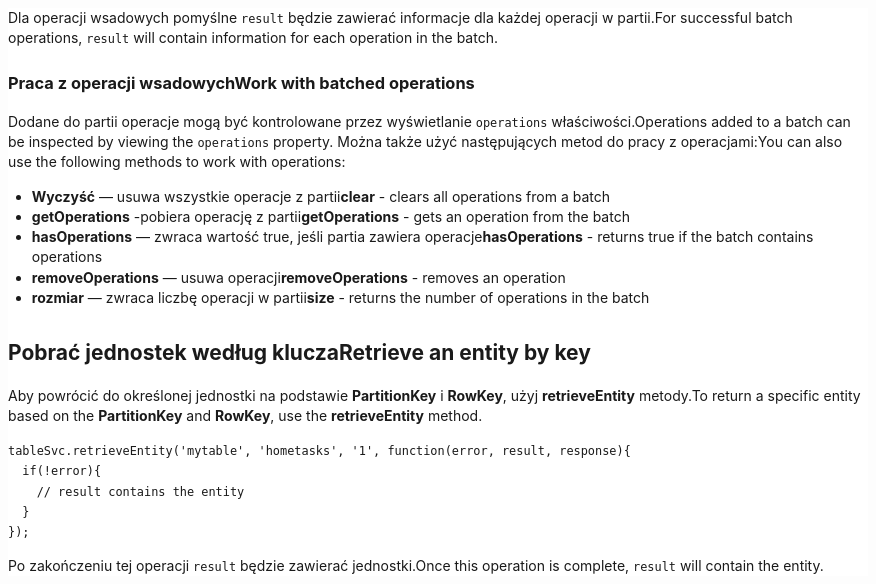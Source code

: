 ```nodejs
```

<span data-ttu-id="7c5ab-183">Dla operacji wsadowych pomyślne `result` będzie zawierać informacje dla każdej operacji w partii.</span><span class="sxs-lookup"><span data-stu-id="7c5ab-183">For successful batch operations, `result` will contain information for each operation in the batch.</span></span>

### <a name="work-with-batched-operations"></a><span data-ttu-id="7c5ab-184">Praca z operacji wsadowych</span><span class="sxs-lookup"><span data-stu-id="7c5ab-184">Work with batched operations</span></span>
<span data-ttu-id="7c5ab-185">Dodane do partii operacje mogą być kontrolowane przez wyświetlanie `operations` właściwości.</span><span class="sxs-lookup"><span data-stu-id="7c5ab-185">Operations added to a batch can be inspected by viewing the `operations` property.</span></span> <span data-ttu-id="7c5ab-186">Można także użyć następujących metod do pracy z operacjami:</span><span class="sxs-lookup"><span data-stu-id="7c5ab-186">You can also use the following methods to work with operations:</span></span>

* <span data-ttu-id="7c5ab-187">**Wyczyść** — usuwa wszystkie operacje z partii</span><span class="sxs-lookup"><span data-stu-id="7c5ab-187">**clear** - clears all operations from a batch</span></span>
* <span data-ttu-id="7c5ab-188">**getOperations** -pobiera operację z partii</span><span class="sxs-lookup"><span data-stu-id="7c5ab-188">**getOperations** - gets an operation from the batch</span></span>
* <span data-ttu-id="7c5ab-189">**hasOperations** — zwraca wartość true, jeśli partia zawiera operacje</span><span class="sxs-lookup"><span data-stu-id="7c5ab-189">**hasOperations** - returns true if the batch contains operations</span></span>
* <span data-ttu-id="7c5ab-190">**removeOperations** — usuwa operacji</span><span class="sxs-lookup"><span data-stu-id="7c5ab-190">**removeOperations** - removes an operation</span></span>
* <span data-ttu-id="7c5ab-191">**rozmiar** — zwraca liczbę operacji w partii</span><span class="sxs-lookup"><span data-stu-id="7c5ab-191">**size** - returns the number of operations in the batch</span></span>

## <a name="retrieve-an-entity-by-key"></a><span data-ttu-id="7c5ab-192">Pobrać jednostek według klucza</span><span class="sxs-lookup"><span data-stu-id="7c5ab-192">Retrieve an entity by key</span></span>
<span data-ttu-id="7c5ab-193">Aby powrócić do określonej jednostki na podstawie **PartitionKey** i **RowKey**, użyj **retrieveEntity** metody.</span><span class="sxs-lookup"><span data-stu-id="7c5ab-193">To return a specific entity based on the **PartitionKey** and **RowKey**, use the **retrieveEntity** method.</span></span>

```nodejs
tableSvc.retrieveEntity('mytable', 'hometasks', '1', function(error, result, response){
  if(!error){
    // result contains the entity
  }
});
```

<span data-ttu-id="7c5ab-194">Po zakończeniu tej operacji `result` będzie zawierać jednostki.</span><span class="sxs-lookup"><span data-stu-id="7c5ab-194">Once this operation is complete, `result` will contain the entity.</span></span>
